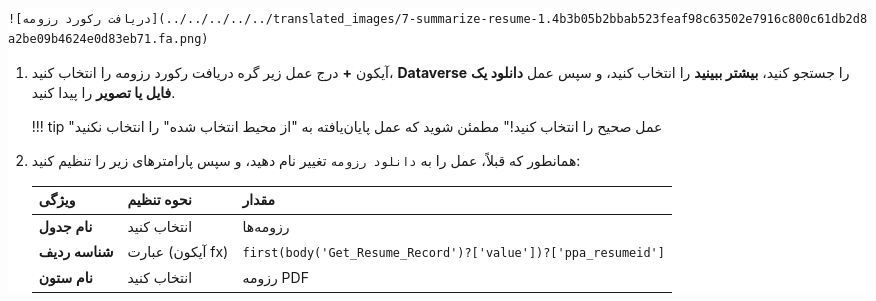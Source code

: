     ![دریافت رکورد رزومه](../../../../../translated_images/7-summarize-resume-1.4b3b05b2bbab523feaf98c63502e7916c800c61db2d8a2be09b4624e0d83eb71.fa.png)

1. آیکون **+** درج عمل زیر گره دریافت رکورد رزومه را انتخاب کنید، **Dataverse** را جستجو کنید، **بیشتر ببینید** را انتخاب کنید، و سپس عمل **دانلود یک فایل یا تصویر** را پیدا کنید.

    !!! tip "عمل صحیح را انتخاب کنید!"
        مطمئن شوید که عمل پایان‌یافته به "از محیط انتخاب شده" را انتخاب نکنید

1. همانطور که قبلاً، عمل را به `دانلود رزومه` تغییر نام دهید، و سپس پارامترهای زیر را تنظیم کنید:

    | ویژگی | نحوه تنظیم | مقدار |
    |----------|------------|-------|
    | **نام جدول** | انتخاب کنید | رزومه‌ها |
    | **شناسه ردیف** | عبارت (آیکون fx) | `first(body('Get_Resume_Record')?['value'])?['ppa_resumeid']` |
    | **نام ستون** | انتخاب کنید | رزومه PDF |

